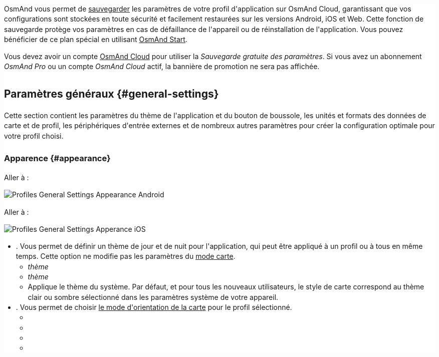 </TabItem>

</Tabs>

OsmAnd vous permet de [sauvegarder](../personal/osmand-cloud.md#osmand-start) les paramètres de votre profil d'application sur OsmAnd Cloud, garantissant que vos configurations sont stockées en toute sécurité et facilement restaurées sur les versions Android, iOS et Web. Cette fonction de sauvegarde protège vos paramètres en cas de défaillance de l'appareil ou de réinstallation de l'application. Vous pouvez bénéficier de ce plan spécial en utilisant [OsmAnd Start](../personal/osmand-cloud.md#osmand-start).

Vous devez avoir un compte [OsmAnd Cloud](../personal/osmand-cloud.md#login) pour utiliser la *Sauvegarde gratuite des paramètres*. Si vous avez un abonnement *OsmAnd Pro* ou un compte *OsmAnd Cloud* actif, la bannière de promotion ne sera pas affichée.


## Paramètres généraux {#general-settings}

Cette section contient les paramètres du thème de l'application et du bouton de boussole, les unités et formats des données de carte et de profil, les périphériques d'entrée externes et de nombreux autres paramètres pour créer la configuration optimale pour votre profil choisi.

### Apparence {#appearance}

<Tabs groupId="operating-systems">

<TabItem value="android" label="Android">

Aller à : *<Translate android="true" ids="shared_string_menu,configure_profile,general_settings_2,shared_string_appearance"/>*

![Profiles General Settings Appearance Android](@site/static/img/personal/profiles/profiles_appearance_2_andr.png)

</TabItem>

<TabItem value="ios" label="iOS">

Aller à : *<Translate ios="true" ids="shared_string_menu,shared_string_settings,application_profiles,general_settings_2,shared_string_appearance"/>*

![Profiles General Settings Apperance iOS](@site/static/img/personal/profiles/profiles_appearance_3_ios.png)

</TabItem>

</Tabs>

- **<Translate android="true" ids="choose_osmand_theme"/>**. Vous permet de définir un thème de jour et de nuit pour l'application, qui peut être appliqué à un profil ou à tous en même temps. Cette option ne modifie pas les paramètres du [mode carte](../map/vector-maps.md#map-mode).
  - *<Translate android="true" ids="dark_theme"/> thème*
  - *<Translate android="true" ids="light_theme"/> thème*
  - *<Translate android="true" ids="system_default_theme"/>*
      Applique le thème du système. Par défaut, et pour tous les nouveaux utilisateurs, le style de carte correspond au thème clair ou sombre sélectionné dans les paramètres système de votre appareil.
- **<Translate android="true" ids="rotate_map_to"/>**. Vous permet de choisir [le mode d'orientation de la carte](../map/interact-with-map.md#map-orientation-modes) pour le profil sélectionné.
  - *<Translate android="true" ids="rotate_map_manual_opt"/>*
  - *<Translate android="true" ids="rotate_map_bearing_opt"/>*
  - *<Translate android="true" ids="rotate_map_compass_opt"/>*
  - *<Translate android="true" ids="rotate_map_north_opt"/>*
